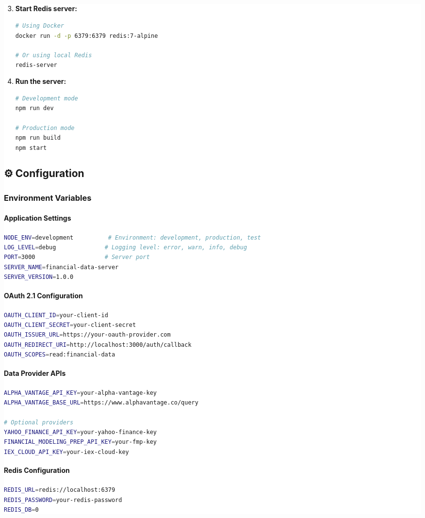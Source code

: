 3. **Start Redis server:**
   ```bash
   # Using Docker
   docker run -d -p 6379:6379 redis:7-alpine
   
   # Or using local Redis
   redis-server
   ```

4. **Run the server:**
   ```bash
   # Development mode
   npm run dev
   
   # Production mode
   npm run build
   npm start
   ```

## ⚙️ Configuration

### Environment Variables

#### Application Settings
```bash
NODE_ENV=development          # Environment: development, production, test
LOG_LEVEL=debug              # Logging level: error, warn, info, debug
PORT=3000                    # Server port
SERVER_NAME=financial-data-server
SERVER_VERSION=1.0.0
```

#### OAuth 2.1 Configuration
```bash
OAUTH_CLIENT_ID=your-client-id
OAUTH_CLIENT_SECRET=your-client-secret
OAUTH_ISSUER_URL=https://your-oauth-provider.com
OAUTH_REDIRECT_URI=http://localhost:3000/auth/callback
OAUTH_SCOPES=read:financial-data
```

#### Data Provider APIs
```bash
ALPHA_VANTAGE_API_KEY=your-alpha-vantage-key
ALPHA_VANTAGE_BASE_URL=https://www.alphavantage.co/query

# Optional providers
YAHOO_FINANCE_API_KEY=your-yahoo-finance-key
FINANCIAL_MODELING_PREP_API_KEY=your-fmp-key
IEX_CLOUD_API_KEY=your-iex-cloud-key
```

#### Redis Configuration
```bash
REDIS_URL=redis://localhost:6379
REDIS_PASSWORD=your-redis-password
REDIS_DB=0
```

